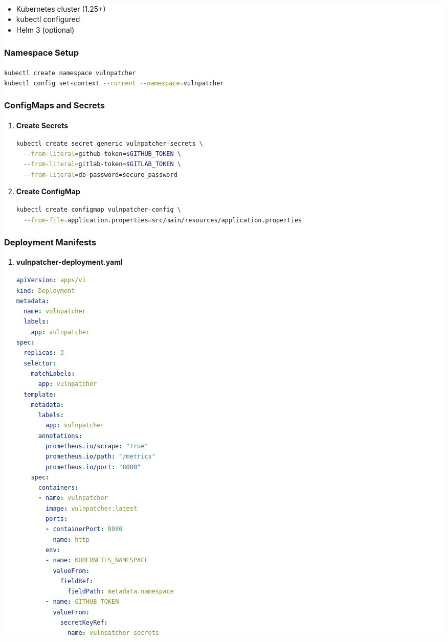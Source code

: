 - Kubernetes cluster (1.25+)
- kubectl configured
- Helm 3 (optional)

### Namespace Setup

```bash
kubectl create namespace vulnpatcher
kubectl config set-context --current --namespace=vulnpatcher
```

### ConfigMaps and Secrets

1. **Create Secrets**
   ```bash
   kubectl create secret generic vulnpatcher-secrets \
     --from-literal=github-token=$GITHUB_TOKEN \
     --from-literal=gitlab-token=$GITLAB_TOKEN \
     --from-literal=db-password=secure_password
   ```

2. **Create ConfigMap**
   ```bash
   kubectl create configmap vulnpatcher-config \
     --from-file=application.properties=src/main/resources/application.properties
   ```

### Deployment Manifests

1. **vulnpatcher-deployment.yaml**
   ```yaml
   apiVersion: apps/v1
   kind: Deployment
   metadata:
     name: vulnpatcher
     labels:
       app: vulnpatcher
   spec:
     replicas: 3
     selector:
       matchLabels:
         app: vulnpatcher
     template:
       metadata:
         labels:
           app: vulnpatcher
         annotations:
           prometheus.io/scrape: "true"
           prometheus.io/path: "/metrics"
           prometheus.io/port: "8080"
       spec:
         containers:
         - name: vulnpatcher
           image: vulnpatcher:latest
           ports:
           - containerPort: 8080
             name: http
           env:
           - name: KUBERNETES_NAMESPACE
             valueFrom:
               fieldRef:
                 fieldPath: metadata.namespace
           - name: GITHUB_TOKEN
             valueFrom:
               secretKeyRef:
                 name: vulnpatcher-secrets
   ```